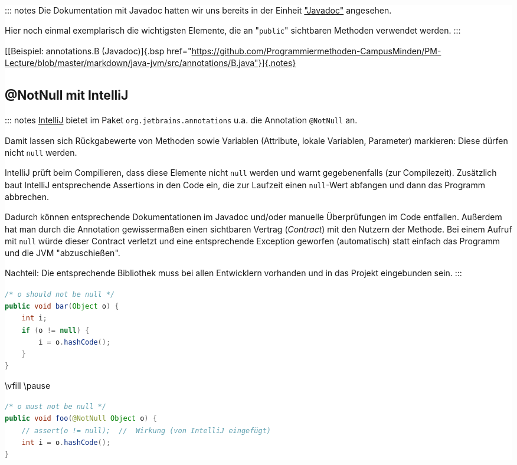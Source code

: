 ::: notes
Die Dokumentation mit Javadoc hatten wir uns bereits in der Einheit
["Javadoc"](../coding/javadoc.md) angesehen.

Hier noch einmal exemplarisch die wichtigsten Elemente, die an
"`public`" sichtbaren Methoden verwendet werden.
:::

[[Beispiel: annotations.B (Javadoc)]{.bsp href="https://github.com/Programmiermethoden-CampusMinden/PM-Lecture/blob/master/markdown/java-jvm/src/annotations/B.java"}]{.notes}


## \@NotNull mit IntelliJ

::: notes
[IntelliJ](https://www.jetbrains.com/help/idea/annotating-source-code.html) bietet im Paket
`org.jetbrains.annotations` u.a. die Annotation `@NotNull` an.

Damit lassen sich Rückgabewerte von Methoden sowie Variablen (Attribute, lokale Variablen, Parameter) markieren:
Diese dürfen nicht `null` werden.

IntelliJ prüft beim Compilieren, dass diese Elemente nicht `null` werden und warnt gegebenenfalls (zur Compilezeit).
Zusätzlich baut IntelliJ entsprechende Assertions in den Code ein, die zur Laufzeit einen `null`-Wert abfangen
und dann das Programm abbrechen.

Dadurch können entsprechende Dokumentationen im Javadoc und/oder manuelle Überprüfungen im Code entfallen.
Außerdem hat man durch die Annotation gewissermaßen einen sichtbaren Vertrag (_Contract_) mit den Nutzern
der Methode. Bei einem Aufruf mit `null` würde dieser Contract verletzt und eine entsprechende Exception
geworfen (automatisch) statt einfach das Programm und die JVM "abzuschießen".

Nachteil: Die entsprechende Bibliothek muss bei allen Entwicklern vorhanden und in das Projekt eingebunden
sein.
:::

```java
/* o should not be null */
public void bar(Object o) {
    int i;
    if (o != null) {
        i = o.hashCode();
    }
}
```

\vfill
\pause

```java
/* o must not be null */
public void foo(@NotNull Object o) {
    // assert(o != null);  //  Wirkung (von IntelliJ eingefügt)
    int i = o.hashCode();
}
```
